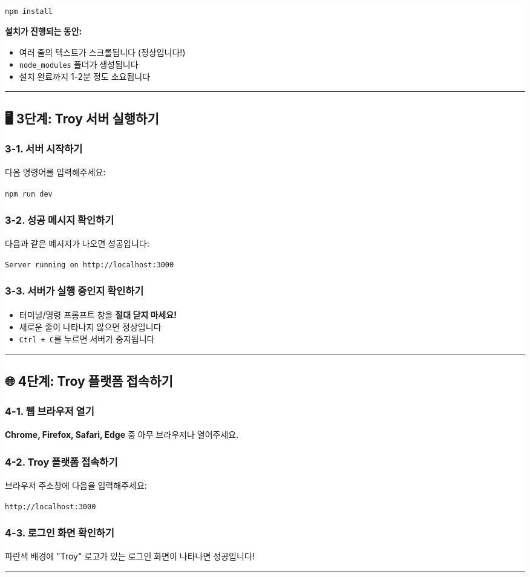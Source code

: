 ```bash
npm install
```

**설치가 진행되는 동안:**

- 여러 줄의 텍스트가 스크롤됩니다 (정상입니다!)
- `node_modules` 폴더가 생성됩니다
- 설치 완료까지 1-2분 정도 소요됩니다

---

## 🖥️ 3단계: Troy 서버 실행하기

### 3-1. 서버 시작하기

다음 명령어를 입력해주세요:

```bash
npm run dev
```

### 3-2. 성공 메시지 확인하기

다음과 같은 메시지가 나오면 성공입니다:

```
Server running on http://localhost:3000
```

### 3-3. 서버가 실행 중인지 확인하기

- 터미널/명령 프롬프트 창을 **절대 닫지 마세요!**
- 새로운 줄이 나타나지 않으면 정상입니다
- `Ctrl + C`를 누르면 서버가 중지됩니다

---

## 🌐 4단계: Troy 플랫폼 접속하기

### 4-1. 웹 브라우저 열기

**Chrome, Firefox, Safari, Edge** 중 아무 브라우저나 열어주세요.

### 4-2. Troy 플랫폼 접속하기

브라우저 주소창에 다음을 입력해주세요:

```
http://localhost:3000
```

### 4-3. 로그인 화면 확인하기

파란색 배경에 "Troy" 로고가 있는 로그인 화면이 나타나면 성공입니다!

---
